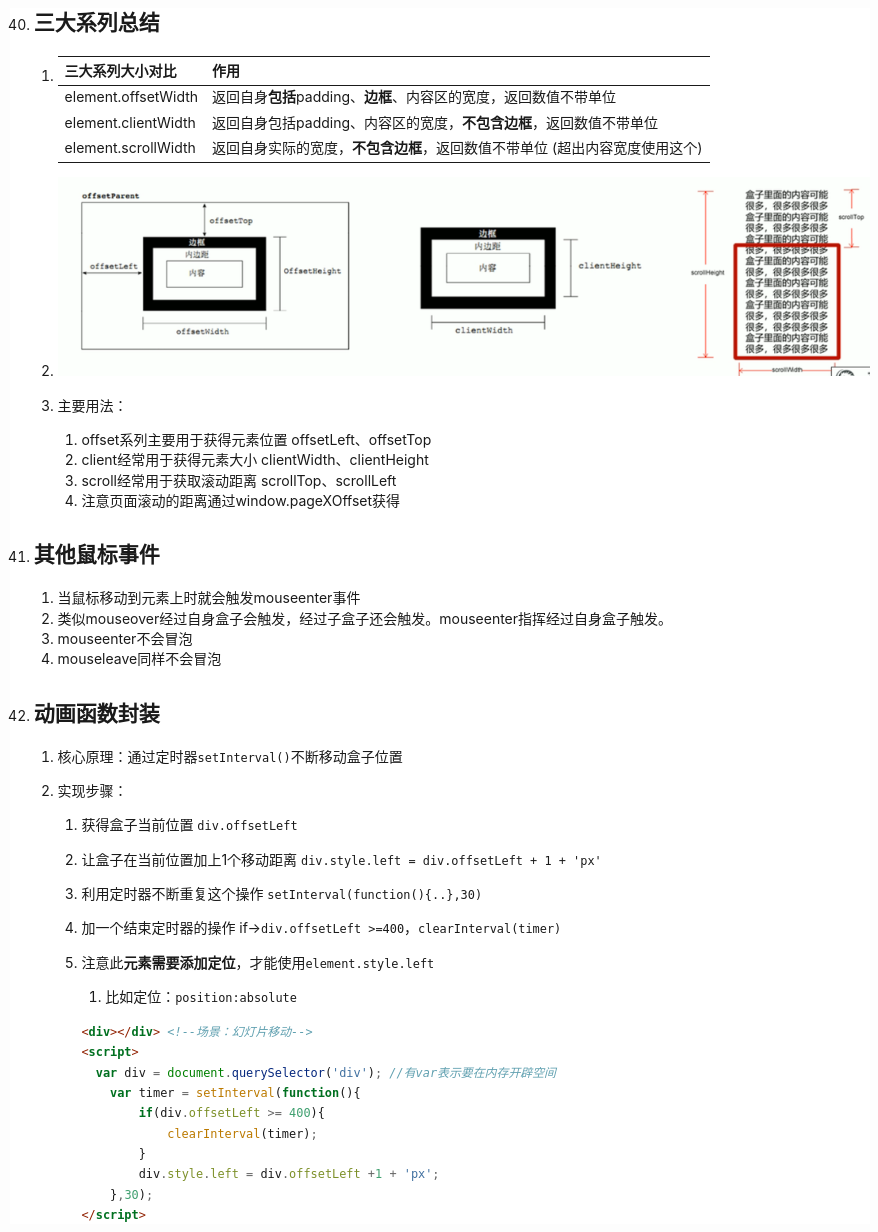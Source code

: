 40. ## 三大系列总结

    1. | 三大系列大小对比    | 作用                                                         |
       | ------------------- | ------------------------------------------------------------ |
       | element.offsetWidth | 返回自身**包括**padding、**边框**、内容区的宽度，返回数值不带单位 |
       | element.clientWidth | 返回自身包括padding、内容区的宽度，**不包含边框**，返回数值不带单位 |
       | element.scrollWidth | 返回自身实际的宽度，**不包含边框**，返回数值不带单位  (超出内容宽度使用这个) |

    2. ![总结](https://github.com/brant8/vue2-3-Css/blob/main/pictures/javascript_offsetscroll.png)

    3. 主要用法：

       1. offset系列主要用于获得元素位置 offsetLeft、offsetTop
       2. client经常用于获得元素大小 clientWidth、clientHeight
       3. scroll经常用于获取滚动距离 scrollTop、scrollLeft
       4. 注意页面滚动的距离通过window.pageXOffset获得

41. ## 其他鼠标事件

    1. 当鼠标移动到元素上时就会触发mouseenter事件
    2. 类似mouseover经过自身盒子会触发，经过子盒子还会触发。mouseenter指挥经过自身盒子触发。
    3. mouseenter不会冒泡
    4. mouseleave同样不会冒泡

42. ## 动画函数封装

    1. 核心原理：通过定时器`setInterval()`不断移动盒子位置

    2. 实现步骤：

       1. 获得盒子当前位置 `div.offsetLeft`

       2. 让盒子在当前位置加上1个移动距离 `div.style.left = div.offsetLeft + 1 + 'px'`

       3. 利用定时器不断重复这个操作 `setInterval(function(){..},30)`

       4. 加一个结束定时器的操作 if->`div.offsetLeft >=400`，`clearInterval(timer)`

       5. 注意此**元素需要添加定位**，才能使用`element.style.left`

          1. 比如定位：`position:absolute`

          ```html
          <div></div> <!--场景：幻灯片移动-->
          <script>
          	var div = document.querySelector('div'); //有var表示要在内存开辟空间
              var timer = setInterval(function(){
                  if(div.offsetLeft >= 400){
                      clearInterval(timer);
                  }
                  div.style.left = div.offsetLeft +1 + 'px';
              },30);
          </script>
          ```

